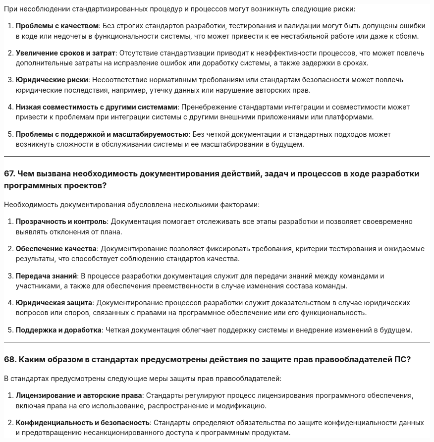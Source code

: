 При несоблюдении стандартизированных процедур и процессов могут возникнуть следующие риски:

1. **Проблемы с качеством**: Без строгих стандартов разработки, тестирования и валидации могут быть допущены ошибки в коде или недочеты в функциональности системы, что может привести к ее нестабильной работе или даже к сбоям.
    
2. **Увеличение сроков и затрат**: Отсутствие стандартизации приводит к неэффективности процессов, что может повлечь дополнительные затраты на исправление ошибок или доработку системы, а также задержки в сроках.
    
3. **Юридические риски**: Несоответствие нормативным требованиям или стандартам безопасности может повлечь юридические последствия, например, утечку данных или нарушение авторских прав.
    
4. **Низкая совместимость с другими системами**: Пренебрежение стандартами интеграции и совместимости может привести к проблемам при интеграции системы с другими внешними приложениями или платформами.
    
5. **Проблемы с поддержкой и масштабируемостью**: Без четкой документации и стандартных подходов может возникнуть сложности в обслуживании системы и ее масштабировании в будущем.
    

---

### 67. **Чем вызвана необходимость документирования действий, задач и процессов в ходе разработки программных проектов?**

Необходимость документирования обусловлена несколькими факторами:

1. **Прозрачность и контроль**: Документация помогает отслеживать все этапы разработки и позволяет своевременно выявлять отклонения от плана.
    
2. **Обеспечение качества**: Документирование позволяет фиксировать требования, критерии тестирования и ожидаемые результаты, что способствует соблюдению стандартов качества.
    
3. **Передача знаний**: В процессе разработки документация служит для передачи знаний между командами и участниками, а также для обеспечения преемственности в случае изменения состава команды.
    
4. **Юридическая защита**: Документирование процессов разработки служит доказательством в случае юридических вопросов или споров, связанных с правами на программное обеспечение или его функциональность.
    
5. **Поддержка и доработка**: Четкая документация облегчает поддержку системы и внедрение изменений в будущем.
    

---

### 68. **Каким образом в стандартах предусмотрены действия по защите прав правообладателей ПС?**

В стандартах предусмотрены следующие меры защиты прав правообладателей:

1. **Лицензирование и авторские права**: Стандарты регулируют процесс лицензирования программного обеспечения, включая права на его использование, распространение и модификацию.
    
2. **Конфиденциальность и безопасность**: Стандарты определяют обязательства по защите конфиденциальности данных и предотвращению несанкционированного доступа к программным продуктам.
    